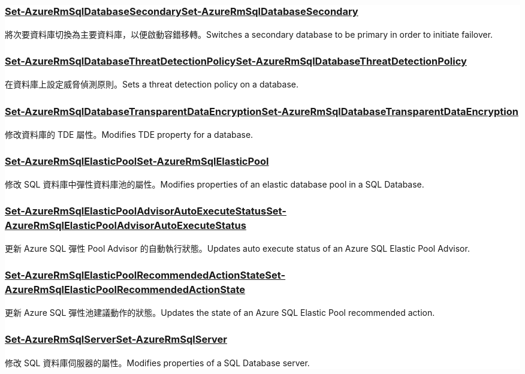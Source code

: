 ### [<span data-ttu-id="47aff-277">Set-AzureRmSqlDatabaseSecondary</span><span class="sxs-lookup"><span data-stu-id="47aff-277">Set-AzureRmSqlDatabaseSecondary</span></span>](Set-AzureRmSqlDatabaseSecondary.md)
<span data-ttu-id="47aff-278">將次要資料庫切換為主要資料庫，以便啟動容錯移轉。</span><span class="sxs-lookup"><span data-stu-id="47aff-278">Switches a secondary database to be primary in order to initiate failover.</span></span>

### [<span data-ttu-id="47aff-279">Set-AzureRmSqlDatabaseThreatDetectionPolicy</span><span class="sxs-lookup"><span data-stu-id="47aff-279">Set-AzureRmSqlDatabaseThreatDetectionPolicy</span></span>](Set-AzureRmSqlDatabaseThreatDetectionPolicy.md)
<span data-ttu-id="47aff-280">在資料庫上設定威脅偵測原則。</span><span class="sxs-lookup"><span data-stu-id="47aff-280">Sets a threat detection policy on a database.</span></span>

### [<span data-ttu-id="47aff-281">Set-AzureRmSqlDatabaseTransparentDataEncryption</span><span class="sxs-lookup"><span data-stu-id="47aff-281">Set-AzureRmSqlDatabaseTransparentDataEncryption</span></span>](Set-AzureRmSqlDatabaseTransparentDataEncryption.md)
<span data-ttu-id="47aff-282">修改資料庫的 TDE 屬性。</span><span class="sxs-lookup"><span data-stu-id="47aff-282">Modifies TDE property for a database.</span></span>

### [<span data-ttu-id="47aff-283">Set-AzureRmSqlElasticPool</span><span class="sxs-lookup"><span data-stu-id="47aff-283">Set-AzureRmSqlElasticPool</span></span>](Set-AzureRmSqlElasticPool.md)
<span data-ttu-id="47aff-284">修改 SQL 資料庫中彈性資料庫池的屬性。</span><span class="sxs-lookup"><span data-stu-id="47aff-284">Modifies properties of an elastic database pool in a SQL Database.</span></span>

### [<span data-ttu-id="47aff-285">Set-AzureRmSqlElasticPoolAdvisorAutoExecuteStatus</span><span class="sxs-lookup"><span data-stu-id="47aff-285">Set-AzureRmSqlElasticPoolAdvisorAutoExecuteStatus</span></span>](Set-AzureRmSqlElasticPoolAdvisorAutoExecuteStatus.md)
<span data-ttu-id="47aff-286">更新 Azure SQL 彈性 Pool Advisor 的自動執行狀態。</span><span class="sxs-lookup"><span data-stu-id="47aff-286">Updates auto execute status of an Azure SQL Elastic Pool Advisor.</span></span>

### [<span data-ttu-id="47aff-287">Set-AzureRmSqlElasticPoolRecommendedActionState</span><span class="sxs-lookup"><span data-stu-id="47aff-287">Set-AzureRmSqlElasticPoolRecommendedActionState</span></span>](Set-AzureRmSqlElasticPoolRecommendedActionState.md)
<span data-ttu-id="47aff-288">更新 Azure SQL 彈性池建議動作的狀態。</span><span class="sxs-lookup"><span data-stu-id="47aff-288">Updates the state of an Azure SQL Elastic Pool recommended action.</span></span>

### [<span data-ttu-id="47aff-289">Set-AzureRmSqlServer</span><span class="sxs-lookup"><span data-stu-id="47aff-289">Set-AzureRmSqlServer</span></span>](Set-AzureRmSqlServer.md)
<span data-ttu-id="47aff-290">修改 SQL 資料庫伺服器的屬性。</span><span class="sxs-lookup"><span data-stu-id="47aff-290">Modifies properties of a SQL Database server.</span></span>
